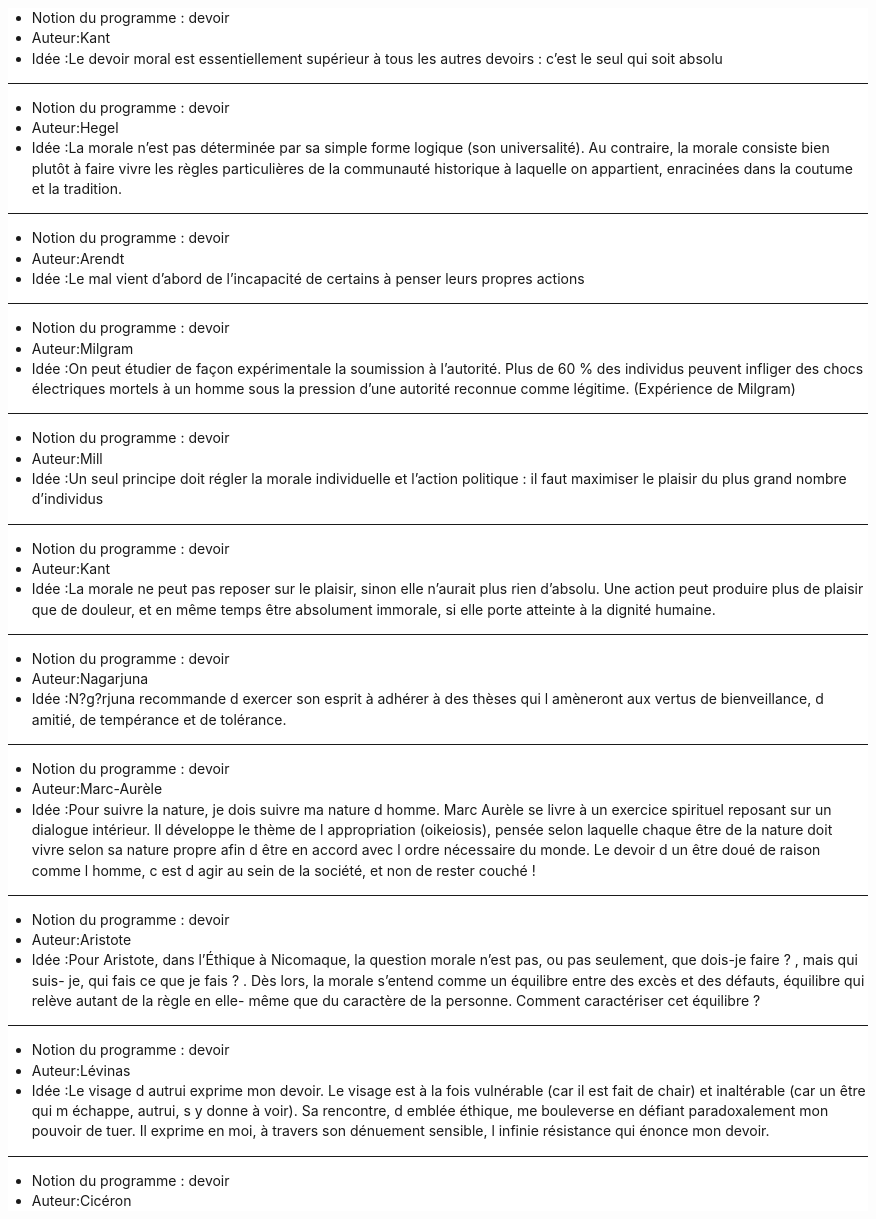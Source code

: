 - Notion du programme : devoir
- Auteur:Kant
- Idée :Le devoir moral est essentiellement supérieur à tous les autres devoirs : c’est le seul qui soit absolu
---
- Notion du programme : devoir
- Auteur:Hegel
- Idée :La morale n’est pas déterminée par sa simple forme logique (son universalité). Au contraire, la morale consiste bien plutôt à faire vivre les règles particulières de la communauté historique à laquelle on appartient, enracinées dans la coutume et la tradition.
---
- Notion du programme : devoir
- Auteur:Arendt
- Idée :Le mal vient d’abord de l’incapacité de certains à penser leurs propres actions
---
- Notion du programme : devoir
- Auteur:Milgram
- Idée :On peut étudier de façon expérimentale la soumission à l’autorité. Plus de 60 % des individus peuvent infliger des chocs électriques mortels à un homme sous la pression d’une autorité reconnue comme légitime. (Expérience de Milgram)
---
- Notion du programme : devoir
- Auteur:Mill
- Idée :Un seul principe doit régler la morale individuelle et l’action politique : il faut maximiser le plaisir du plus grand nombre d’individus
---
- Notion du programme : devoir
- Auteur:Kant
- Idée :La morale ne peut pas reposer sur le plaisir, sinon elle n’aurait plus rien d’absolu. Une action peut produire plus de plaisir que de douleur, et en même temps être absolument immorale, si elle porte atteinte à la dignité humaine.
---
- Notion du programme : devoir
- Auteur:Nagarjuna
- Idée :N?g?rjuna recommande d exercer son esprit à adhérer à des thèses qui l amèneront aux vertus de bienveillance, d amitié, de tempérance et de tolérance.
---
- Notion du programme : devoir
- Auteur:Marc-Aurèle
- Idée :Pour suivre la nature, je dois suivre ma nature d homme. Marc Aurèle se livre à un exercice spirituel reposant sur un dialogue intérieur. Il développe le thème de l appropriation (oikeiosis), pensée selon laquelle chaque être de la nature doit vivre selon sa nature propre afin d être en accord avec l ordre nécessaire du monde. Le devoir d un être doué de raison comme l homme, c est d agir au sein de la société, et non de rester couché !
---
- Notion du programme : devoir
- Auteur:Aristote
- Idée :Pour Aristote, dans l’Éthique à Nicomaque, la question morale n’est pas, ou pas seulement, que dois-je faire ? , mais qui suis- je, qui fais ce que je fais ? . Dès lors, la morale s’entend comme un équilibre entre des excès et des défauts, équilibre qui relève autant de la règle en elle- même que du caractère de la personne. Comment caractériser cet équilibre ?
---
- Notion du programme : devoir
- Auteur:Lévinas
- Idée :Le visage d autrui exprime mon devoir. Le visage est à la fois vulnérable (car il est fait de chair) et inaltérable (car un être qui m échappe, autrui, s y donne à voir). Sa rencontre, d emblée éthique, me bouleverse en défiant paradoxalement mon pouvoir de tuer. Il exprime en moi, à travers son dénuement sensible, l infinie résistance qui énonce mon devoir.
---
- Notion du programme : devoir
- Auteur:Cicéron